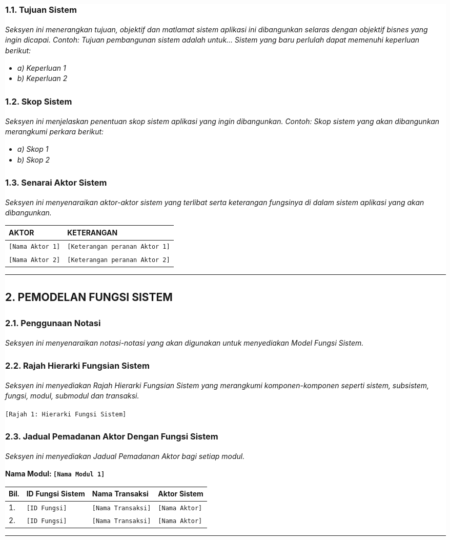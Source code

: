 ### **1.1. Tujuan Sistem**

*Seksyen ini menerangkan tujuan, objektif dan matlamat sistem aplikasi ini dibangunkan selaras dengan objektif bisnes yang ingin dicapai.*
*Contoh: Tujuan pembangunan sistem adalah untuk... Sistem yang baru perlulah dapat memenuhi keperluan berikut:*

- *a) Keperluan 1*
- *b) Keperluan 2*

### **1.2. Skop Sistem**

*Seksyen ini menjelaskan penentuan skop sistem aplikasi yang ingin dibangunkan.*
*Contoh: Skop sistem yang akan dibangunkan merangkumi perkara berikut:*

- *a) Skop 1*
- *b) Skop 2*

### **1.3. Senarai Aktor Sistem**

*Seksyen ini menyenaraikan aktor-aktor sistem yang terlibat serta keterangan fungsinya di dalam sistem aplikasi yang akan dibangunkan.*

| AKTOR | KETERANGAN |
| :--- | :--- |
| `[Nama Aktor 1]` | `[Keterangan peranan Aktor 1]` |
| `[Nama Aktor 2]` | `[Keterangan peranan Aktor 2]` |

---

## **2. PEMODELAN FUNGSI SISTEM**

### **2.1. Penggunaan Notasi**

*Seksyen ini menyenaraikan notasi-notasi yang akan digunakan untuk menyediakan Model Fungsi Sistem.*

### **2.2. Rajah Hierarki Fungsian Sistem**

*Seksyen ini menyediakan Rajah Hierarki Fungsian Sistem yang merangkumi komponen-komponen seperti sistem, subsistem, fungsi, modul, submodul dan transaksi.*

`[Rajah 1: Hierarki Fungsi Sistem]`

### **2.3. Jadual Pemadanan Aktor Dengan Fungsi Sistem**

*Seksyen ini menyediakan Jadual Pemadanan Aktor bagi setiap modul.*

**Nama Modul: `[Nama Modul 1]`**

| Bil. | ID Fungsi Sistem | Nama Transaksi | Aktor Sistem |
| :--- | :--- | :--- | :--- |
| 1. | `[ID Fungsi]` | `[Nama Transaksi]` | `[Nama Aktor]` |
| 2. | `[ID Fungsi]` | `[Nama Transaksi]` | `[Nama Aktor]` |

---